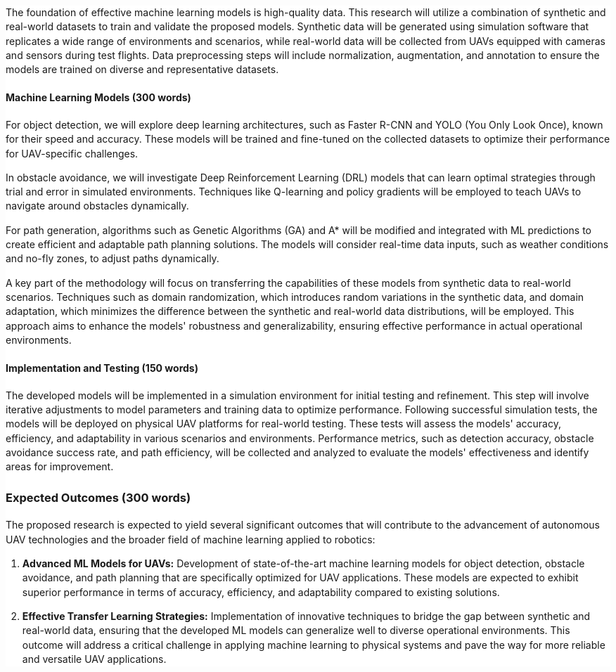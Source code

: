 The foundation of effective machine learning models is high-quality data. This research will utilize a combination of synthetic and real-world datasets to train and validate the proposed models. Synthetic data will be generated using simulation software that replicates a wide range of environments and scenarios, while real-world data will be collected from UAVs equipped with cameras and sensors during test flights. Data preprocessing steps will include normalization, augmentation, and annotation to ensure the models are trained on diverse and representative datasets.

#### Machine Learning Models (300 words)

For object detection, we will explore deep learning architectures, such as Faster R-CNN and YOLO (You Only Look Once), known for their speed and accuracy. These models will be trained and fine-tuned on the collected datasets to optimize their performance for UAV-specific challenges.

In obstacle avoidance, we will investigate Deep Reinforcement Learning (DRL) models that can learn optimal strategies through trial and error in simulated environments. Techniques like Q-learning and policy gradients will be employed to teach UAVs to navigate around obstacles dynamically.

For path generation, algorithms such as Genetic Algorithms (GA) and A* will be modified and integrated with ML predictions to create efficient and adaptable path planning solutions. The models will consider real-time data inputs, such as weather conditions and no-fly zones, to adjust paths dynamically.

A key part of the methodology will focus on transferring the capabilities of these models from synthetic data to real-world scenarios. Techniques such as domain randomization, which introduces random variations in the synthetic data, and domain adaptation, which minimizes the difference between the synthetic and real-world data distributions, will be employed. This approach aims to enhance the models' robustness and generalizability, ensuring effective performance in actual operational environments.

#### Implementation and Testing (150 words)

The developed models will be implemented in a simulation environment for initial testing and refinement. This step will involve iterative adjustments to model parameters and training data to optimize performance. Following successful simulation tests, the models will be deployed on physical UAV platforms for real-world testing. These tests will assess the models' accuracy, efficiency, and adaptability in various scenarios and environments. Performance metrics, such as detection accuracy, obstacle avoidance success rate, and path efficiency, will be collected and analyzed to evaluate the models' effectiveness and identify areas for improvement.


### Expected Outcomes (300 words)

The proposed research is expected to yield several significant outcomes that will contribute to the advancement of autonomous UAV technologies and the broader field of machine learning applied to robotics:

1. **Advanced ML Models for UAVs:** Development of state-of-the-art machine learning models for object detection, obstacle avoidance, and path planning that are specifically optimized for UAV applications. These models are expected to exhibit superior performance in terms of accuracy, efficiency, and adaptability compared to existing solutions.

2. **Effective Transfer Learning Strategies:** Implementation of innovative techniques to bridge the gap between synthetic and real-world data, ensuring that the developed ML models can generalize well to diverse operational environments. This outcome will address a critical challenge in applying machine learning to physical systems and pave the way for more reliable and versatile UAV applications.
